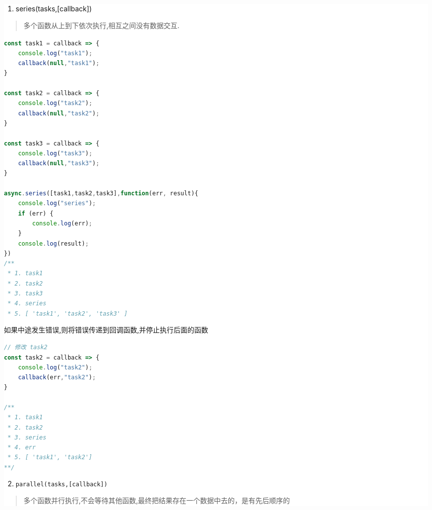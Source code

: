 1. series(tasks,[callback])
>多个函数从上到下依次执行,相互之间没有数据交互.

```js
const task1 = callback => {
	console.log("task1");
	callback(null,"task1");
}

const task2 = callback => {
	console.log("task2");
	callback(null,"task2");
}
    
const task3 = callback => {
	console.log("task3");
	callback(null,"task3");
}

async.series([task1,task2,task3],function(err, result){
	console.log("series");
	if (err) {
		console.log(err);
	}
	console.log(result);
})
/**
 * 1. task1
 * 2. task2
 * 3. task3
 * 4. series
 * 5. [ 'task1', 'task2', 'task3' ]
```
如果中途发生错误,则将错误传递到回调函数,并停止执行后面的函数

```js
// 修改 task2
const task2 = callback => {
	console.log("task2");
	callback(err,"task2");
}

/**
 * 1. task1
 * 2. task2
 * 3. series
 * 4. err
 * 5. [ 'task1', 'task2']
**/
```

2. `parallel(tasks,[callback])`

>多个函数并行执行,不会等待其他函数,最终把结果存在一个数据中去的，是有先后顺序的
